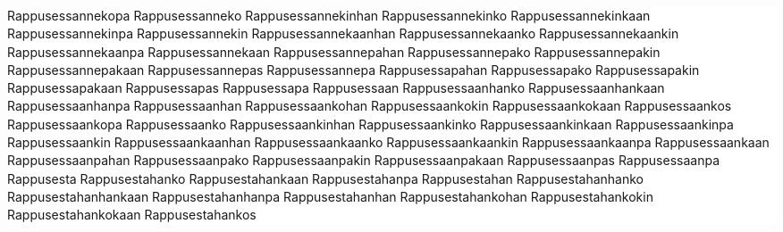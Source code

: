 Rappusessannekopa
Rappusessanneko
Rappusessannekinhan
Rappusessannekinko
Rappusessannekinkaan
Rappusessannekinpa
Rappusessannekin
Rappusessannekaanhan
Rappusessannekaanko
Rappusessannekaankin
Rappusessannekaanpa
Rappusessannekaan
Rappusessannepahan
Rappusessannepako
Rappusessannepakin
Rappusessannepakaan
Rappusessannepas
Rappusessannepa
Rappusessapahan
Rappusessapako
Rappusessapakin
Rappusessapakaan
Rappusessapas
Rappusessapa
Rappusessaan
Rappusessaanhanko
Rappusessaanhankaan
Rappusessaanhanpa
Rappusessaanhan
Rappusessaankohan
Rappusessaankokin
Rappusessaankokaan
Rappusessaankos
Rappusessaankopa
Rappusessaanko
Rappusessaankinhan
Rappusessaankinko
Rappusessaankinkaan
Rappusessaankinpa
Rappusessaankin
Rappusessaankaanhan
Rappusessaankaanko
Rappusessaankaankin
Rappusessaankaanpa
Rappusessaankaan
Rappusessaanpahan
Rappusessaanpako
Rappusessaanpakin
Rappusessaanpakaan
Rappusessaanpas
Rappusessaanpa
Rappusesta
Rappusestahanko
Rappusestahankaan
Rappusestahanpa
Rappusestahan
Rappusestahanhanko
Rappusestahanhankaan
Rappusestahanhanpa
Rappusestahanhan
Rappusestahankohan
Rappusestahankokin
Rappusestahankokaan
Rappusestahankos